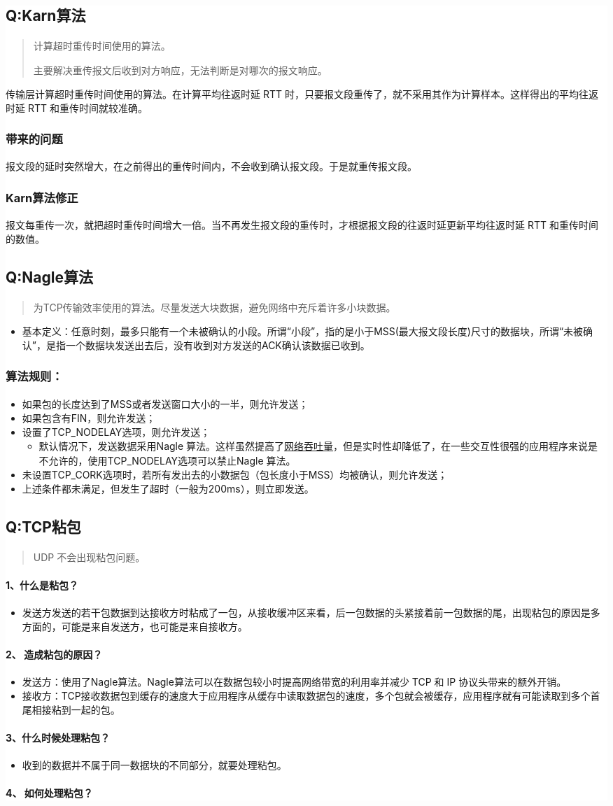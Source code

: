 ## Q:Karn算法

> 计算超时重传时间使用的算法。
>
> 主要解决重传报文后收到对方响应，无法判断是对哪次的报文响应。

传输层计算超时重传时间使用的算法。在计算平均往返时延 RTT 时，只要报文段重传了，就不采用其作为计算样本。这样得出的平均往返时延 RTT 和重传时间就较准确。

### 带来的问题

报文段的延时突然增大，在之前得出的重传时间内，不会收到确认报文段。于是就重传报文段。

### Karn算法修正

报文每重传一次，就把超时重传时间增大一倍。当不再发生报文段的重传时，才根据报文段的往返时延更新平均往返时延 RTT 和重传时间的数值。



## Q:Nagle算法

> 为TCP传输效率使用的算法。尽量发送大块数据，避免网络中充斥着许多小块数据。

- 基本定义：任意时刻，最多只能有一个未被确认的小段。所谓“小段”，指的是小于MSS(最大报文段长度)尺寸的数据块，所谓“未被确认”，是指一个数据块发送出去后，没有收到对方发送的ACK确认该数据已收到。

### 算法规则：

- 如果包的长度达到了MSS或者发送窗口大小的一半，则允许发送；
- 如果包含有FIN，则允许发送；
- 设置了TCP_NODELAY选项，则允许发送；
  - 默认情况下，发送数据采用Nagle 算法。这样虽然提高了[网络吞吐量](https://baike.baidu.com/item/网络吞吐量/646450)，但是实时性却降低了，在一些交互性很强的应用程序来说是不允许的，使用TCP_NODELAY选项可以禁止Nagle 算法。
- 未设置TCP_CORK选项时，若所有发出去的小数据包（包长度小于MSS）均被确认，则允许发送；
- 上述条件都未满足，但发生了超时（一般为200ms），则立即发送。



## Q:TCP粘包

> UDP 不会出现粘包问题。

#### 1、什么是粘包？

- 发送方发送的若干包数据到达接收方时粘成了一包，从接收缓冲区来看，后一包数据的头紧接着前一包数据的尾，出现粘包的原因是多方面的，可能是来自发送方，也可能是来自接收方。

#### 2、 造成粘包的原因？

- 发送方：使用了Nagle算法。Nagle算法可以在数据包较小时提高网络带宽的利用率并减少 TCP 和 IP 协议头带来的额外开销。
- 接收方：TCP接收数据包到缓存的速度大于应用程序从缓存中读取数据包的速度，多个包就会被缓存，应用程序就有可能读取到多个首尾相接粘到一起的包。

#### 3、什么时候处理粘包？

- 收到的数据并不属于同一数据块的不同部分，就要处理粘包。

#### 4、 如何处理粘包？

